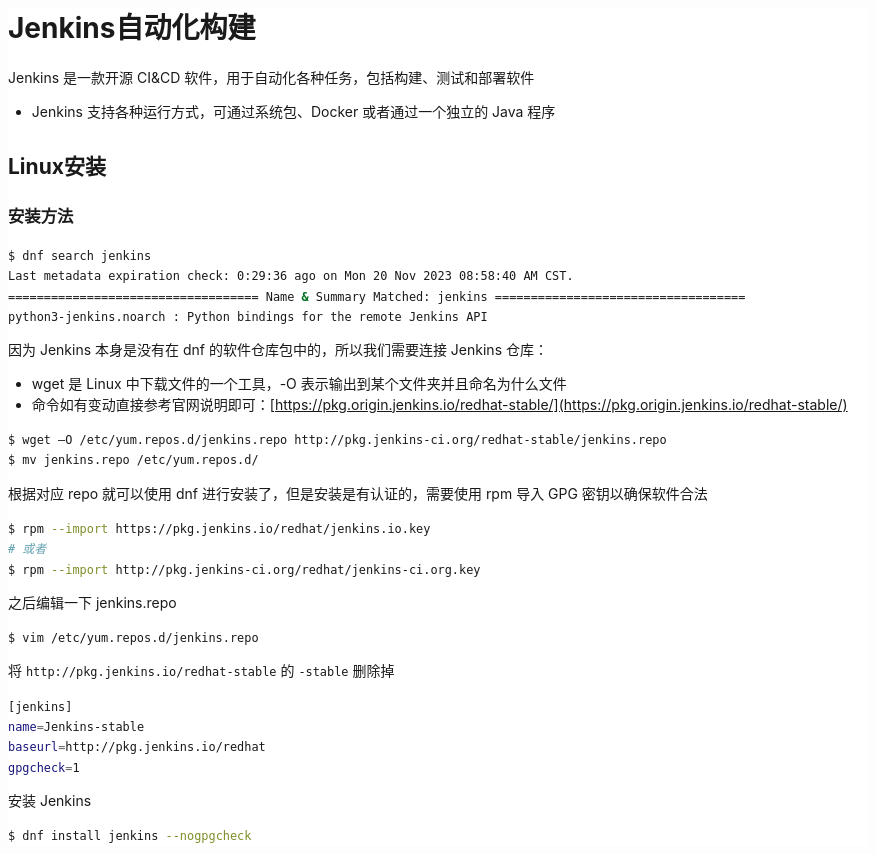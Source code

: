 # Jenkins自动化构建

Jenkins 是一款开源 CI&CD 软件，用于自动化各种任务，包括构建、测试和部署软件

- Jenkins 支持各种运行方式，可通过系统包、Docker 或者通过一个独立的 Java 程序

## Linux安装

### 安装方法

```bash
$ dnf search jenkins
Last metadata expiration check: 0:29:36 ago on Mon 20 Nov 2023 08:58:40 AM CST.
=================================== Name & Summary Matched: jenkins ===================================
python3-jenkins.noarch : Python bindings for the remote Jenkins API
```

因为 Jenkins 本身是没有在 dnf 的软件仓库包中的，所以我们需要连接 Jenkins 仓库：

- wget 是 Linux 中下载文件的一个工具，-O 表示输出到某个文件夹并且命名为什么文件
- 命令如有变动直接参考官网说明即可：[https://pkg.origin.jenkins.io/redhat-stable/](https://pkg.origin.jenkins.io/redhat-stable/)

```bash
$ wget –O /etc/yum.repos.d/jenkins.repo http://pkg.jenkins-ci.org/redhat-stable/jenkins.repo
$ mv jenkins.repo /etc/yum.repos.d/
```

根据对应 repo 就可以使用 dnf 进行安装了，但是安装是有认证的，需要使用 rpm 导入 GPG 密钥以确保软件合法

```bash
$ rpm --import https://pkg.jenkins.io/redhat/jenkins.io.key
# 或者
$ rpm --import http://pkg.jenkins-ci.org/redhat/jenkins-ci.org.key
```

之后编辑一下 jenkins.repo

```bash
$ vim /etc/yum.repos.d/jenkins.repo
```

将 `http://pkg.jenkins.io/redhat-stable` 的 `-stable` 删除掉

```bash
[jenkins]
name=Jenkins-stable
baseurl=http://pkg.jenkins.io/redhat
gpgcheck=1
```

安装 Jenkins

```bash
$ dnf install jenkins --nogpgcheck
```
